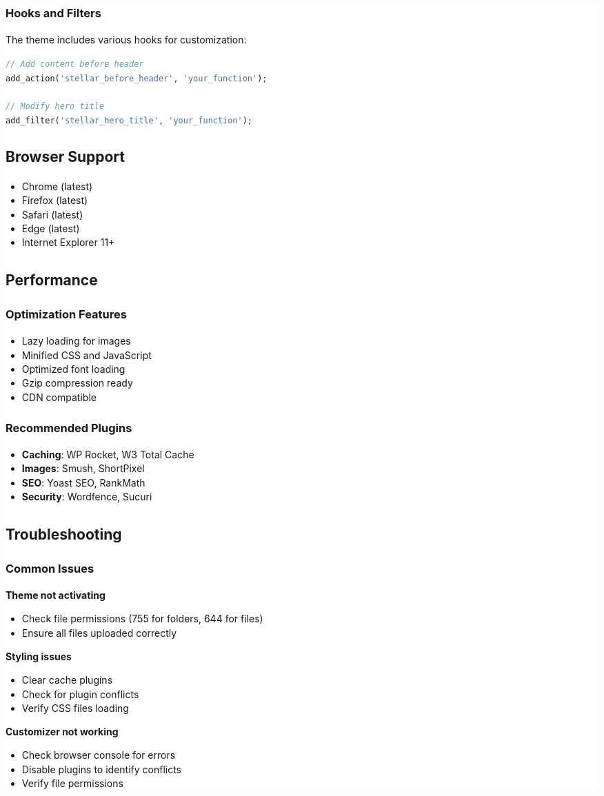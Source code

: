 ### Hooks and Filters

The theme includes various hooks for customization:

```php
// Add content before header
add_action('stellar_before_header', 'your_function');

// Modify hero title
add_filter('stellar_hero_title', 'your_function');
```

## Browser Support

- Chrome (latest)
- Firefox (latest)
- Safari (latest)
- Edge (latest)
- Internet Explorer 11+

## Performance

### Optimization Features
- Lazy loading for images
- Minified CSS and JavaScript
- Optimized font loading
- Gzip compression ready
- CDN compatible

### Recommended Plugins
- **Caching**: WP Rocket, W3 Total Cache
- **Images**: Smush, ShortPixel
- **SEO**: Yoast SEO, RankMath
- **Security**: Wordfence, Sucuri

## Troubleshooting

### Common Issues

**Theme not activating**
- Check file permissions (755 for folders, 644 for files)
- Ensure all files uploaded correctly

**Styling issues**
- Clear cache plugins
- Check for plugin conflicts
- Verify CSS files loading

**Customizer not working**
- Check browser console for errors
- Disable plugins to identify conflicts
- Verify file permissions
